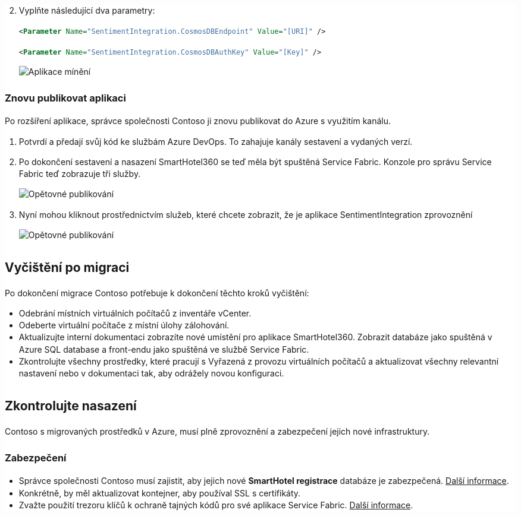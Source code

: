 2. Vyplňte následující dva parametry:

   ```xml
   <Parameter Name="SentimentIntegration.CosmosDBEndpoint" Value="[URI]" />
   ```
   
   ```xml
   <Parameter Name="SentimentIntegration.CosmosDBAuthKey" Value="[Key]" />
   ```

    ![Aplikace mínění](./media/contoso-migration-rearchitect-container-sql/sentiment2.png)

### <a name="republish-the-app"></a>Znovu publikovat aplikaci

Po rozšíření aplikace, správce společnosti Contoso ji znovu publikovat do Azure s využitím kanálu.

1. Potvrdí a předají svůj kód ke službám Azure DevOps. To zahajuje kanály sestavení a vydaných verzí.

2. Po dokončení sestavení a nasazení SmartHotel360 se teď měla být spuštěná Service Fabric. Konzole pro správu Service Fabric teď zobrazuje tři služby.

    ![Opětovné publikování](./media/contoso-migration-rearchitect-container-sql/republish3.png)

3. Nyní mohou kliknout prostřednictvím služeb, které chcete zobrazit, že je aplikace SentimentIntegration zprovoznění

    ![Opětovné publikování](./media/contoso-migration-rearchitect-container-sql/republish4.png)

## <a name="clean-up-after-migration"></a>Vyčištění po migraci

Po dokončení migrace Contoso potřebuje k dokončení těchto kroků vyčištění:  

- Odebrání místních virtuálních počítačů z inventáře vCenter.
- Odeberte virtuální počítače z místní úlohy zálohování.
- Aktualizujte interní dokumentaci zobrazíte nové umístění pro aplikace SmartHotel360. Zobrazit databáze jako spuštěná v Azure SQL database a front-endu jako spuštěná ve službě Service Fabric.
- Zkontrolujte všechny prostředky, které pracují s Vyřazená z provozu virtuálních počítačů a aktualizovat všechny relevantní nastavení nebo v dokumentaci tak, aby odrážely novou konfiguraci.


## <a name="review-the-deployment"></a>Zkontrolujte nasazení

Contoso s migrovaných prostředků v Azure, musí plně zprovoznění a zabezpečení jejich nové infrastruktury.

### <a name="security"></a>Zabezpečení

- Správce společnosti Contoso musí zajistit, aby jejich nové **SmartHotel registrace** databáze je zabezpečená. [Další informace](https://docs.microsoft.com/azure/sql-database/sql-database-security-overview).
- Konkrétně, by měl aktualizovat kontejner, aby používal SSL s certifikáty.
- Zvažte použití trezoru klíčů k ochraně tajných kódů pro své aplikace Service Fabric. [Další informace](https://docs.microsoft.com/azure/service-fabric/service-fabric-application-secret-management).
